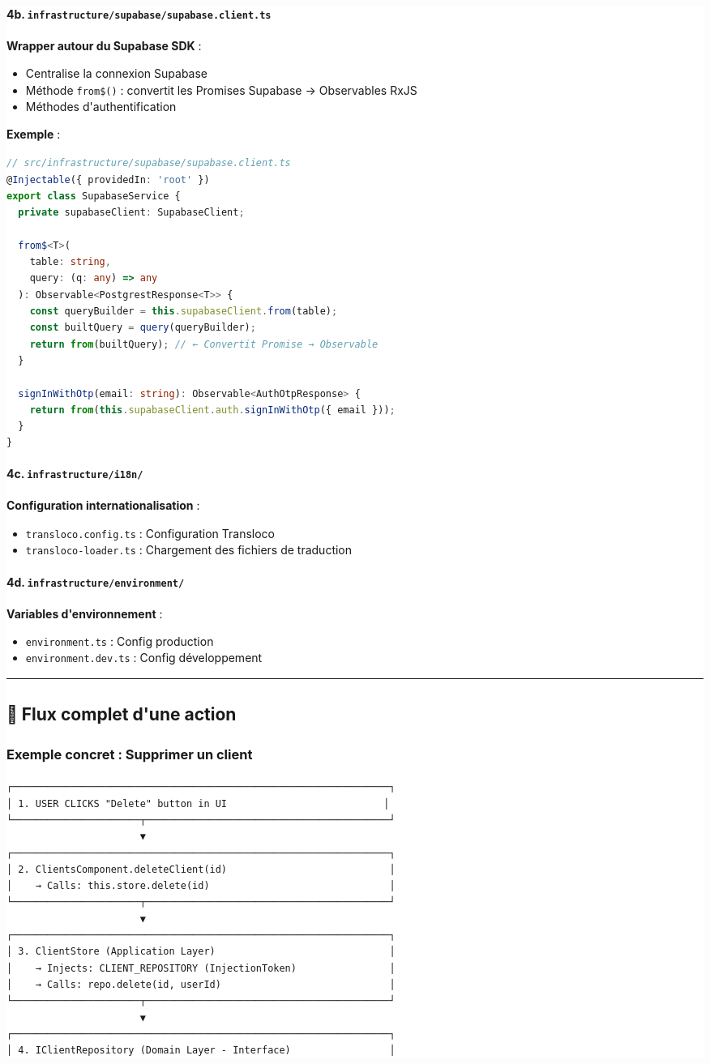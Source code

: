 #### 4b. `infrastructure/supabase/supabase.client.ts`

**Wrapper autour du Supabase SDK** :
- Centralise la connexion Supabase
- Méthode `from$()` : convertit les Promises Supabase → Observables RxJS
- Méthodes d'authentification

**Exemple** :
```typescript
// src/infrastructure/supabase/supabase.client.ts
@Injectable({ providedIn: 'root' })
export class SupabaseService {
  private supabaseClient: SupabaseClient;

  from$<T>(
    table: string,
    query: (q: any) => any
  ): Observable<PostgrestResponse<T>> {
    const queryBuilder = this.supabaseClient.from(table);
    const builtQuery = query(queryBuilder);
    return from(builtQuery); // ← Convertit Promise → Observable
  }

  signInWithOtp(email: string): Observable<AuthOtpResponse> {
    return from(this.supabaseClient.auth.signInWithOtp({ email }));
  }
}
```

#### 4c. `infrastructure/i18n/`

**Configuration internationalisation** :
- `transloco.config.ts` : Configuration Transloco
- `transloco-loader.ts` : Chargement des fichiers de traduction

#### 4d. `infrastructure/environment/`

**Variables d'environnement** :
- `environment.ts` : Config production
- `environment.dev.ts` : Config développement

---

## 🔗 Flux complet d'une action

### Exemple concret : Supprimer un client

```
┌─────────────────────────────────────────────────────────────────┐
│ 1. USER CLICKS "Delete" button in UI                           │
└──────────────────────┬──────────────────────────────────────────┘
                       ▼
┌─────────────────────────────────────────────────────────────────┐
│ 2. ClientsComponent.deleteClient(id)                            │
│    → Calls: this.store.delete(id)                               │
└──────────────────────┬──────────────────────────────────────────┘
                       ▼
┌─────────────────────────────────────────────────────────────────┐
│ 3. ClientStore (Application Layer)                              │
│    → Injects: CLIENT_REPOSITORY (InjectionToken)                │
│    → Calls: repo.delete(id, userId)                             │
└──────────────────────┬──────────────────────────────────────────┘
                       ▼
┌─────────────────────────────────────────────────────────────────┐
│ 4. IClientRepository (Domain Layer - Interface)                 │
```